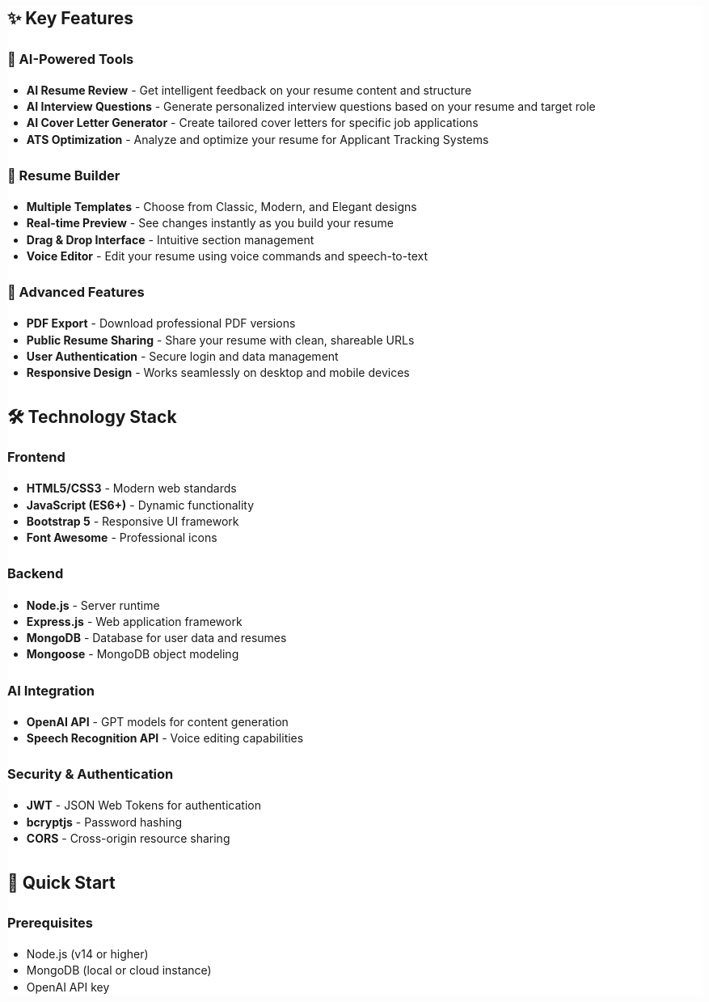 ## ✨ Key Features

### 🤖 AI-Powered Tools
- **AI Resume Review** - Get intelligent feedback on your resume content and structure
- **AI Interview Questions** - Generate personalized interview questions based on your resume and target role
- **AI Cover Letter Generator** - Create tailored cover letters for specific job applications
- **ATS Optimization** - Analyze and optimize your resume for Applicant Tracking Systems

### 🎨 Resume Builder
- **Multiple Templates** - Choose from Classic, Modern, and Elegant designs
- **Real-time Preview** - See changes instantly as you build your resume
- **Drag & Drop Interface** - Intuitive section management
- **Voice Editor** - Edit your resume using voice commands and speech-to-text

### 🔧 Advanced Features
- **PDF Export** - Download professional PDF versions
- **Public Resume Sharing** - Share your resume with clean, shareable URLs
- **User Authentication** - Secure login and data management
- **Responsive Design** - Works seamlessly on desktop and mobile devices

## 🛠️ Technology Stack

### Frontend
- **HTML5/CSS3** - Modern web standards
- **JavaScript (ES6+)** - Dynamic functionality
- **Bootstrap 5** - Responsive UI framework
- **Font Awesome** - Professional icons

### Backend
- **Node.js** - Server runtime
- **Express.js** - Web application framework
- **MongoDB** - Database for user data and resumes
- **Mongoose** - MongoDB object modeling

### AI Integration
- **OpenAI API** - GPT models for content generation
- **Speech Recognition API** - Voice editing capabilities

### Security & Authentication
- **JWT** - JSON Web Tokens for authentication
- **bcryptjs** - Password hashing
- **CORS** - Cross-origin resource sharing

## 🚀 Quick Start

### Prerequisites
- Node.js (v14 or higher)
- MongoDB (local or cloud instance)
- OpenAI API key
